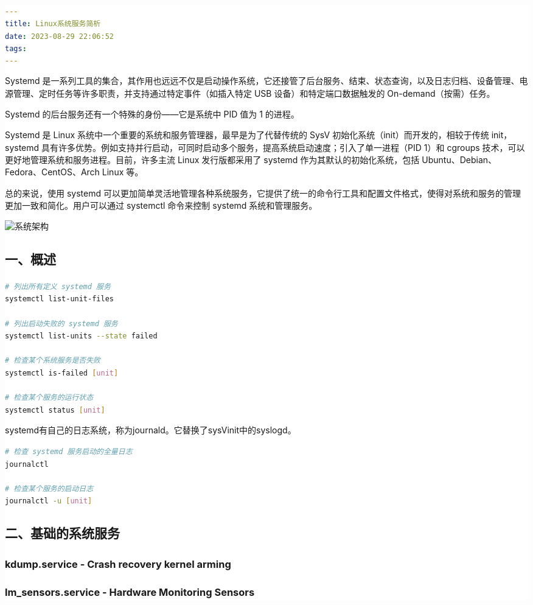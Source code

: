 ```yaml
---
title: Linux系统服务简析
date: 2023-08-29 22:06:52
tags:
---
```


Systemd 是一系列工具的集合，其作用也远远不仅是启动操作系统，它还接管了后台服务、结束、状态查询，以及日志归档、设备管理、电源管理、定时任务等许多职责，并支持通过特定事件（如插入特定 USB 设备）和特定端口数据触发的 On-demand（按需）任务。

Systemd 的后台服务还有一个特殊的身份——它是系统中 PID 值为 1 的进程。

Systemd 是 Linux 系统中一个重要的系统和服务管理器，最早是为了代替传统的 SysV 初始化系统（init）而开发的，相较于传统 init，systemd 具有许多优势。例如支持并行启动，可同时启动多个服务，提高系统启动速度；引入了单一进程（PID 1）和 cgroups 技术，可以更好地管理系统和服务进程。目前，许多主流 Linux 发行版都采用了 systemd 作为其默认的初始化系统，包括 Ubuntu、Debian、Fedora、CentOS、Arch Linux 等。

总的来说，使用 systemd 可以更加简单灵活地管理各种系统服务，它提供了统一的命令行工具和配置文件格式，使得对系统和服务的管理更加一致和简化。用户可以通过 systemctl 命令来控制 systemd 系统和管理服务。

![系统架构](arch.png)

## 一、概述

```sh
# 列出所有定义 systemd 服务
systemctl list-unit-files

# 列出启动失败的 systemd 服务
systemctl list-units --state failed

# 检查某个系统服务是否失败
systemctl is-failed [unit]

# 检查某个服务的运行状态
systemctl status [unit]
```

systemd有自己的日志系统，称为journald。它替换了sysVinit中的syslogd。

```bash
# 检查 systemd 服务启动的全量日志
journalctl

# 检查某个服务的启动日志
journalctl -u [unit]
```

## 二、基础的系统服务

### kdump.service - Crash recovery kernel arming

### lm_sensors.service - Hardware Monitoring Sensors
